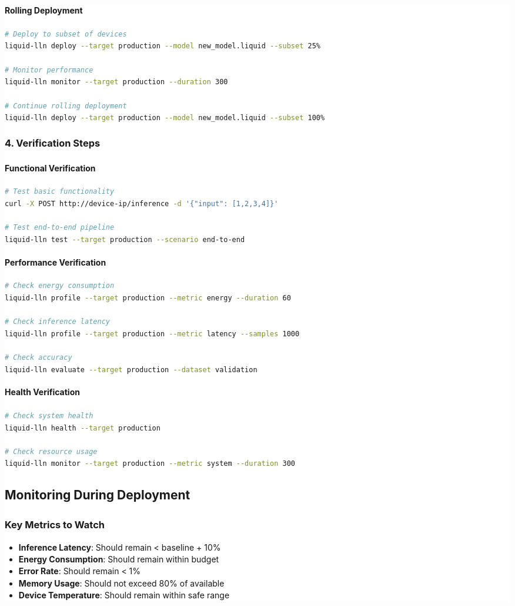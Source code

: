#### Rolling Deployment
```bash
# Deploy to subset of devices
liquid-lln deploy --target production --model new_model.liquid --subset 25%

# Monitor performance
liquid-lln monitor --target production --duration 300

# Continue rolling deployment
liquid-lln deploy --target production --model new_model.liquid --subset 100%
```

### 4. Verification Steps

#### Functional Verification
```bash
# Test basic functionality
curl -X POST http://device-ip/inference -d '{"input": [1,2,3,4]}'

# Test end-to-end pipeline
liquid-lln test --target production --scenario end-to-end
```

#### Performance Verification
```bash
# Check energy consumption
liquid-lln profile --target production --metric energy --duration 60

# Check inference latency
liquid-lln profile --target production --metric latency --samples 1000

# Check accuracy
liquid-lln evaluate --target production --dataset validation
```

#### Health Verification
```bash
# Check system health
liquid-lln health --target production

# Check resource usage
liquid-lln monitor --target production --metric system --duration 300
```

## Monitoring During Deployment

### Key Metrics to Watch
- **Inference Latency**: Should remain < baseline + 10%
- **Energy Consumption**: Should remain within budget
- **Error Rate**: Should remain < 1%
- **Memory Usage**: Should not exceed 80% of available
- **Device Temperature**: Should remain within safe range
